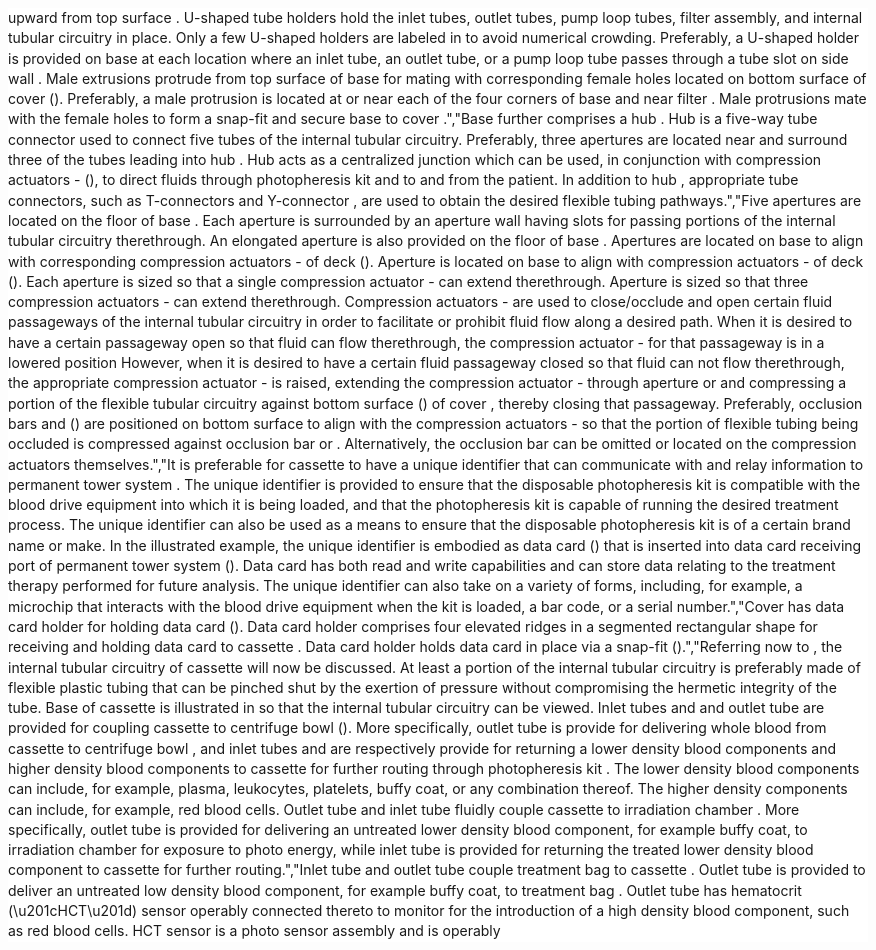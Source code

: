upward from top surface . U-shaped tube holders  hold the inlet tubes, outlet tubes, pump loop tubes, filter assembly, and internal tubular circuitry in place. Only a few U-shaped holders  are labeled in  to avoid numerical crowding. Preferably, a U-shaped holder  is provided on base  at each location where an inlet tube, an outlet tube, or a pump loop tube passes through a tube slot  on side wall . Male extrusions  protrude from top surface  of base  for mating with corresponding female holes  located on bottom surface  of cover  (). Preferably, a male protrusion  is located at or near each of the four corners of base  and near filter . Male protrusions  mate with the female holes  to form a snap-fit and secure base  to cover .","Base  further comprises a hub . Hub  is a five-way tube connector used to connect five tubes of the internal tubular circuitry. Preferably, three apertures  are located near and surround three of the tubes leading into hub . Hub  acts as a centralized junction which can be used, in conjunction with compression actuators - (), to direct fluids through photopheresis kit  and to and from the patient. In addition to hub , appropriate tube connectors, such as T-connectors  and Y-connector , are used to obtain the desired flexible tubing pathways.","Five apertures  are located on the floor of base . Each aperture  is surrounded by an aperture wall  having slots  for passing portions of the internal tubular circuitry therethrough. An elongated aperture  is also provided on the floor of base . Apertures  are located on base  to align with corresponding compression actuators - of deck  (). Aperture  is located on base  to align with compression actuators - of deck  (). Each aperture  is sized so that a single compression actuator - can extend therethrough. Aperture  is sized so that three compression actuators - can extend therethrough. Compression actuators - are used to close\/occlude and open certain fluid passageways of the internal tubular circuitry in order to facilitate or prohibit fluid flow along a desired path. When it is desired to have a certain passageway open so that fluid can flow therethrough, the compression actuator - for that passageway is in a lowered position However, when it is desired to have a certain fluid passageway closed so that fluid can not flow therethrough, the appropriate compression actuator - is raised, extending the compression actuator - through aperture  or  and compressing a portion of the flexible tubular circuitry against bottom surface  () of cover , thereby closing that passageway. Preferably, occlusion bars  and  () are positioned on bottom surface  to align with the compression actuators - so that the portion of flexible tubing being occluded is compressed against occlusion bar  or . Alternatively, the occlusion bar can be omitted or located on the compression actuators themselves.","It is preferable for cassette  to have a unique identifier that can communicate with and relay information to permanent tower system . The unique identifier is provided to ensure that the disposable photopheresis kit is compatible with the blood drive equipment into which it is being loaded, and that the photopheresis kit is capable of running the desired treatment process. The unique identifier can also be used as a means to ensure that the disposable photopheresis kit is of a certain brand name or make. In the illustrated example, the unique identifier is embodied as data card  () that is inserted into data card receiving port  of permanent tower system  (). Data card  has both read and write capabilities and can store data relating to the treatment therapy performed for future analysis. The unique identifier can also take on a variety of forms, including, for example, a microchip that interacts with the blood drive equipment when the kit is loaded, a bar code, or a serial number.","Cover  has data card holder  for holding data card  (). Data card holder  comprises four elevated ridges in a segmented rectangular shape for receiving and holding data card  to cassette . Data card holder  holds data card  in place via a snap-fit ().","Referring now to , the internal tubular circuitry of cassette  will now be discussed. At least a portion of the internal tubular circuitry is preferably made of flexible plastic tubing that can be pinched shut by the exertion of pressure without compromising the hermetic integrity of the tube. Base  of cassette  is illustrated in  so that the internal tubular circuitry can be viewed. Inlet tubes  and  and outlet tube  are provided for coupling cassette  to centrifuge bowl  (). More specifically, outlet tube  is provide for delivering whole blood from cassette  to centrifuge bowl , and inlet tubes  and  are respectively provide for returning a lower density blood components and higher density blood components to cassette  for further routing through photopheresis kit . The lower density blood components can include, for example, plasma, leukocytes, platelets, buffy coat, or any combination thereof. The higher density components can include, for example, red blood cells. Outlet tube  and inlet tube  fluidly couple cassette  to irradiation chamber . More specifically, outlet tube  is provided for delivering an untreated lower density blood component, for example buffy coat, to irradiation chamber  for exposure to photo energy, while inlet tube  is provided for returning the treated lower density blood component to cassette  for further routing.","Inlet tube  and outlet tube  couple treatment bag  to cassette . Outlet tube  is provided to deliver an untreated low density blood component, for example buffy coat, to treatment bag . Outlet tube  has hematocrit (\u201cHCT\u201d) sensor  operably connected thereto to monitor for the introduction of a high density blood component, such as red blood cells. HCT sensor  is a photo sensor assembly and is operably